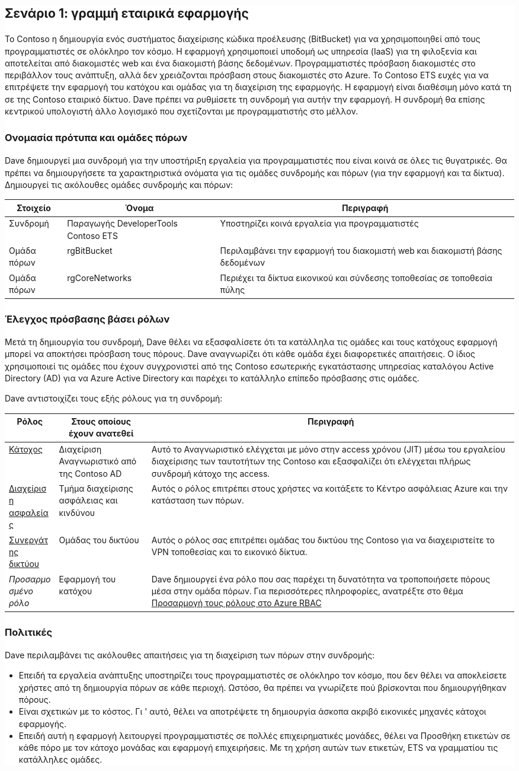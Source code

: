 ## <a name="scenario-1-line-of-business-application"></a>Σενάριο 1: γραμμή εταιρικά εφαρμογής

Το Contoso η δημιουργία ενός συστήματος διαχείρισης κώδικα προέλευσης (BitBucket) για να χρησιμοποιηθεί από τους προγραμματιστές σε ολόκληρο τον κόσμο.  Η εφαρμογή χρησιμοποιεί υποδομή ως υπηρεσία (IaaS) για τη φιλοξενία και αποτελείται από διακομιστές web και ένα διακομιστή βάσης δεδομένων. Προγραμματιστές πρόσβαση διακομιστές στο περιβάλλον τους ανάπτυξη, αλλά δεν χρειάζονται πρόσβαση στους διακομιστές στο Azure. Το Contoso ETS ευχές για να επιτρέψετε την εφαρμογή του κατόχου και ομάδας για τη διαχείριση της εφαρμογής. Η εφαρμογή είναι διαθέσιμη μόνο κατά τη σε της Contoso εταιρικό δίκτυο. Dave πρέπει να ρυθμίσετε τη συνδρομή για αυτήν την εφαρμογή. Η συνδρομή θα επίσης κεντρικού υπολογιστή άλλο λογισμικό που σχετίζονται με προγραμματιστής στο μέλλον.  

### <a name="naming-standards--resource-groups"></a>Ονομασία πρότυπα και ομάδες πόρων

Dave δημιουργεί μια συνδρομή για την υποστήριξη εργαλεία για προγραμματιστές που είναι κοινά σε όλες τις θυγατρικές. Θα πρέπει να δημιουργήσετε τα χαρακτηριστικά ονόματα για τις ομάδες συνδρομής και πόρων (για την εφαρμογή και τα δίκτυα). Δημιουργεί τις ακόλουθες ομάδες συνδρομής και πόρων:

| Στοιχείο | Όνομα | Περιγραφή |
| ---- | ---- | ----------- |
| Συνδρομή | Παραγωγής DeveloperTools Contoso ETS | Υποστηρίζει κοινά εργαλεία για προγραμματιστές |
| Ομάδα πόρων | rgBitBucket | Περιλαμβάνει την εφαρμογή του διακομιστή web και διακομιστή βάσης δεδομένων |
| Ομάδα πόρων | rgCoreNetworks | Περιέχει τα δίκτυα εικονικού και σύνδεσης τοποθεσίας σε τοποθεσία πύλης |


### <a name="role-based-access-control"></a>Έλεγχος πρόσβασης βάσει ρόλων

Μετά τη δημιουργία του συνδρομή, Dave θέλει να εξασφαλίσετε ότι τα κατάλληλα τις ομάδες και τους κατόχους εφαρμογή μπορεί να αποκτήσει πρόσβαση τους πόρους. Dave αναγνωρίζει ότι κάθε ομάδα έχει διαφορετικές απαιτήσεις. Ο ίδιος χρησιμοποιεί τις ομάδες που έχουν συγχρονιστεί από της Contoso εσωτερικής εγκατάστασης υπηρεσίας καταλόγου Active Directory (AD) για να Azure Active Directory και παρέχει το κατάλληλο επίπεδο πρόσβασης στις ομάδες. 

Dave αντιστοιχίζει τους εξής ρόλους για τη συνδρομή: 

| Ρόλος | Στους οποίους έχουν ανατεθεί | Περιγραφή |
| ---- | ----------- | ----------- |
| [Κάτοχος](./active-directory/role-based-access-built-in-roles.md#owner) | Διαχείριση Αναγνωριστικό από της Contoso AD | Αυτό το Αναγνωριστικό ελέγχεται με μόνο στην access χρόνου (JIT) μέσω του εργαλείου διαχείρισης των ταυτοτήτων της Contoso και εξασφαλίζει ότι ελέγχεται πλήρως συνδρομή κάτοχο της access. |
| [Διαχείριση ασφαλείας](./active-directory/role-based-access-built-in-roles.md#security-manager) | Τμήμα διαχείρισης ασφάλειας και κινδύνου | Αυτός ο ρόλος επιτρέπει στους χρήστες να κοιτάξετε το Κέντρο ασφάλειας Azure και την κατάσταση των πόρων. |
| [Συνεργάτης δικτύου](./active-directory/role-based-access-built-in-roles.md##network-contributor) | Ομάδας του δικτύου | Αυτός ο ρόλος σας επιτρέπει ομάδας του δικτύου της Contoso για να διαχειριστείτε το VPN τοποθεσίας και το εικονικό δίκτυα. |
| *Προσαρμοσμένο ρόλο* | Εφαρμογή του κατόχου | Dave δημιουργεί ένα ρόλο που σας παρέχει τη δυνατότητα να τροποποιήσετε πόρους μέσα στην ομάδα πόρων. Για περισσότερες πληροφορίες, ανατρέξτε στο θέμα [Προσαρμογή τους ρόλους στο Azure RBAC](./active-directory/role-based-access-control-custom-roles.md) |

### <a name="policies"></a>Πολιτικές

Dave περιλαμβάνει τις ακόλουθες απαιτήσεις για τη διαχείριση των πόρων στην συνδρομής:

- Επειδή τα εργαλεία ανάπτυξης υποστηρίζει τους προγραμματιστές σε ολόκληρο τον κόσμο, που δεν θέλει να αποκλείσετε χρήστες από τη δημιουργία πόρων σε κάθε περιοχή. Ωστόσο, θα πρέπει να γνωρίζετε πού βρίσκονται που δημιουργήθηκαν πόρους. 
- Είναι σχετικών με το κόστος. Γι ' αυτό, θέλει να αποτρέψετε τη δημιουργία άσκοπα ακριβό εικονικές μηχανές κάτοχοι εφαρμογής.  
- Επειδή αυτή η εφαρμογή λειτουργεί προγραμματιστές σε πολλές επιχειρηματικές μονάδες, θέλει να Προσθήκη ετικετών σε κάθε πόρο με τον κάτοχο μονάδας και εφαρμογή επιχειρήσεις. Με τη χρήση αυτών των ετικετών, ETS να γραμματίου τις κατάλληλες ομάδες.
